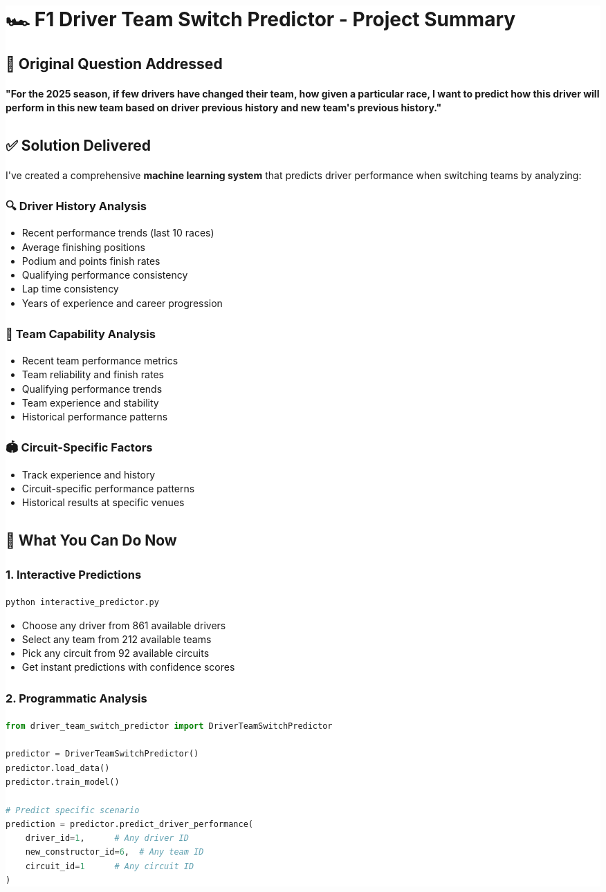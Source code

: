 # 🏎️ F1 Driver Team Switch Predictor - Project Summary

## 🎯 Original Question Addressed

**"For the 2025 season, if few drivers have changed their team, how given a particular race, I want to predict how this driver will perform in this new team based on driver previous history and new team's previous history."**

## ✅ Solution Delivered

I've created a comprehensive **machine learning system** that predicts driver performance when switching teams by analyzing:

### 🔍 **Driver History Analysis**
- Recent performance trends (last 10 races)
- Average finishing positions
- Podium and points finish rates
- Qualifying performance consistency
- Lap time consistency
- Years of experience and career progression

### 🏁 **Team Capability Analysis**
- Recent team performance metrics
- Team reliability and finish rates
- Qualifying performance trends
- Team experience and stability
- Historical performance patterns

### 🏟️ **Circuit-Specific Factors**
- Track experience and history
- Circuit-specific performance patterns
- Historical results at specific venues

## 🚀 What You Can Do Now

### 1. **Interactive Predictions**
```bash
python interactive_predictor.py
```
- Choose any driver from 861 available drivers
- Select any team from 212 available teams
- Pick any circuit from 92 available circuits
- Get instant predictions with confidence scores

### 2. **Programmatic Analysis**
```python
from driver_team_switch_predictor import DriverTeamSwitchPredictor

predictor = DriverTeamSwitchPredictor()
predictor.load_data()
predictor.train_model()

# Predict specific scenario
prediction = predictor.predict_driver_performance(
    driver_id=1,      # Any driver ID
    new_constructor_id=6,  # Any team ID
    circuit_id=1      # Any circuit ID
)
```
